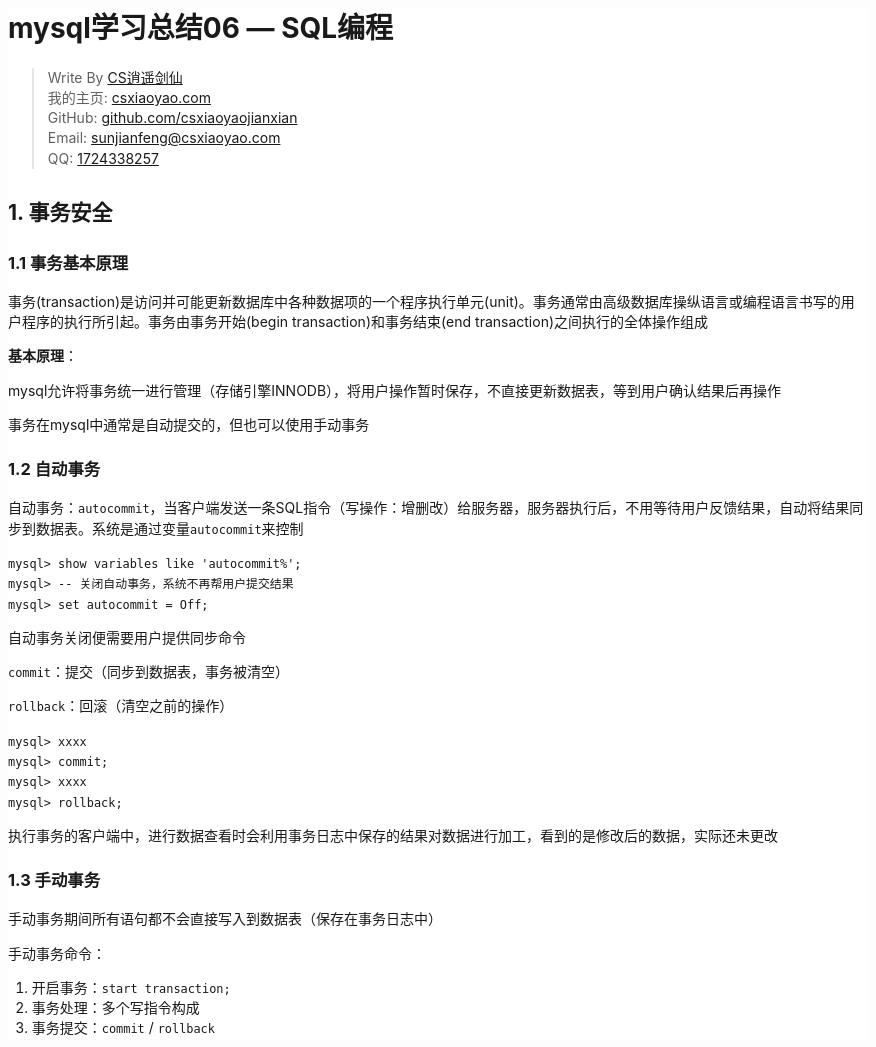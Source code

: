 # mysql学习总结06 — SQL编程

> Write By [CS逍遥剑仙](http://home.ustc.edu.cn/~cssjf/)   
> 我的主页: [csxiaoyao.com](https://csxiaoyao.com)   
> GitHub: [github.com/csxiaoyaojianxian](https://github.com/csxiaoyaojianxian)   
> Email: [sunjianfeng@csxiaoyao.com](mailto:sunjianfeng@csxiaoyao.com)  
> QQ: [1724338257](http://wpa.qq.com/msgrd?uin=1724338257&site=qq&menu=yes)

## 1. 事务安全

### 1.1 事务基本原理

事务(transaction)是访问并可能更新数据库中各种数据项的一个程序执行单元(unit)。事务通常由高级数据库操纵语言或编程语言书写的用户程序的执行所引起。事务由事务开始(begin transaction)和事务结束(end transaction)之间执行的全体操作组成

**基本原理**：

mysql允许将事务统一进行管理（存储引擎INNODB），将用户操作暂时保存，不直接更新数据表，等到用户确认结果后再操作

事务在mysql中通常是自动提交的，但也可以使用手动事务

### 1.2 自动事务

自动事务：`autocommit`，当客户端发送一条SQL指令（写操作：增删改）给服务器，服务器执行后，不用等待用户反馈结果，自动将结果同步到数据表。系统是通过变量`autocommit`来控制

```
mysql> show variables like 'autocommit%';
mysql> -- 关闭自动事务，系统不再帮用户提交结果
mysql> set autocommit = Off;
```

自动事务关闭便需要用户提供同步命令

`commit`：提交（同步到数据表，事务被清空）

`rollback`：回滚（清空之前的操作）

```
mysql> xxxx
mysql> commit;
mysql> xxxx
mysql> rollback;
```

执行事务的客户端中，进行数据查看时会利用事务日志中保存的结果对数据进行加工，看到的是修改后的数据，实际还未更改

### 1.3 手动事务

手动事务期间所有语句都不会直接写入到数据表（保存在事务日志中）

手动事务命令：

1. 开启事务：`start transaction;` 
2. 事务处理：多个写指令构成
3. 事务提交：`commit` / `rollback`
